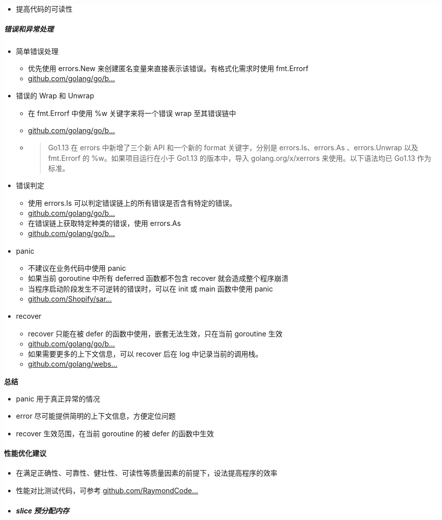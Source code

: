 - 提高代码的可读性

##### 错误和异常处理

- 简单错误处理
  - 优先使用 errors.New 来创建匿名变量来直接表示该错误。有格式化需求时使用 fmt.Errorf
  - [github.com/golang/go/b…](https://link.juejin.cn/?target=https%3A%2F%2Fgithub.com%2Fgolang%2Fgo%2Fblob%2Fmaster%2Fsrc%2Fnet%2Fhttp%2Fclient.go%23L802)

- 错误的 Wrap 和 Unwrap

  - 在 fmt.Errorf 中使用 %w 关键字来将一个错误 wrap 至其错误链中

  - [github.com/golang/go/b…](https://link.juejin.cn/?target=https%3A%2F%2Fgithub.com%2Fgolang%2Fgo%2Fblob%2Fmaster%2Fsrc%2Fcmd%2Fgo%2Finternal%2Fwork%2Fexec.go%23L983)

  - > Go1.13 在 errors 中新增了三个新 API 和一个新的 format 关键字，分别是 errors.Is、errors.As 、errors.Unwrap 以及 fmt.Errorf 的 %w。如果项目运行在小于 Go1.13 的版本中，导入 golang.org/x/xerrors 来使用。以下语法均已 Go1.13 作为标准。

- 错误判定
  - 使用 errors.Is 可以判定错误链上的所有错误是否含有特定的错误。
  - [github.com/golang/go/b…](https://link.juejin.cn/?target=https%3A%2F%2Fgithub.com%2Fgolang%2Fgo%2Fblob%2Fmaster%2Fsrc%2Fcmd%2Fgo%2Finternal%2Fmodfetch%2Fsumdb.go%23L208)
  - 在错误链上获取特定种类的错误，使用 errors.As
  - [github.com/golang/go/b…](https://link.juejin.cn/?target=https%3A%2F%2Fgithub.com%2Fgolang%2Fgo%2Fblob%2Fmaster%2Fsrc%2Ferrors%2Fwrap_test.go%23L255)

- panic
  - 不建议在业务代码中使用 panic
  - 如果当前 goroutine 中所有 deferred 函数都不包含 recover 就会造成整个程序崩溃
  - 当程序启动阶段发生不可逆转的错误时，可以在 init 或 main 函数中使用 panic
  - [github.com/Shopify/sar…](https://link.juejin.cn/?target=https%3A%2F%2Fgithub.com%2FShopify%2Fsarama%2Fblob%2Fmain%2Fexamples%2Fconsumergroup%2Fmain.go%23L94)

- recover
  - recover 只能在被 defer 的函数中使用，嵌套无法生效，只在当前 goroutine 生效
  - [github.com/golang/go/b…](https://link.juejin.cn/?target=https%3A%2F%2Fgithub.com%2Fgolang%2Fgo%2Fblob%2Fmaster%2Fsrc%2Ffmt%2Fscan.go%23L247)
  - 如果需要更多的上下文信息，可以 recover 后在 log 中记录当前的调用栈。
  - [github.com/golang/webs…](https://link.juejin.cn/?target=https%3A%2F%2Fgithub.com%2Fgolang%2Fwebsite%2Fblob%2Fmaster%2Finternal%2Fgitfs%2Ffs.go%23L228)

**总结**

- panic 用于真正异常的情况

- error 尽可能提供简明的上下文信息，方便定位问题

- recover 生效范围，在当前 goroutine 的被 defer 的函数中生效

#### 性能优化建议

- 在满足正确性、可靠性、健壮性、可读性等质量因素的前提下，设法提高程序的效率

- 性能对比测试代码，可参考 [github.com/RaymondCode…](https://link.juejin.cn/?target=https%3A%2F%2Fgithub.com%2FRaymondCode%2Fgo-practice)

- ##### slice 预分配内存
